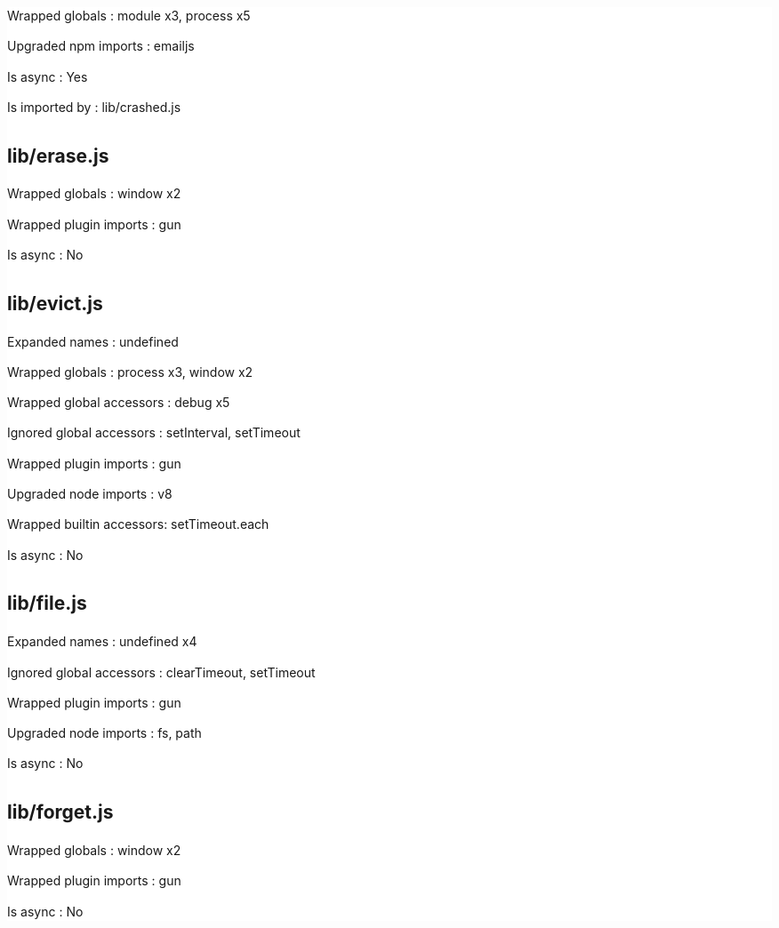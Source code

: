   Wrapped globals          : module x3, process x5

  Upgraded npm imports     : emailjs

  Is async                 : Yes

  Is imported by           : lib/crashed.js



## lib/erase.js

  Wrapped globals          : window x2

  Wrapped plugin imports   : gun

  Is async                 : No



## lib/evict.js

  Expanded names           : undefined

  Wrapped globals          : process x3, window x2

  Wrapped global accessors : debug x5

  Ignored global accessors : setInterval, setTimeout

  Wrapped plugin imports   : gun

  Upgraded node imports    : v8

  Wrapped builtin accessors: setTimeout.each

  Is async                 : No



## lib/file.js

  Expanded names           : undefined x4

  Ignored global accessors : clearTimeout, setTimeout

  Wrapped plugin imports   : gun

  Upgraded node imports    : fs, path

  Is async                 : No



## lib/forget.js

  Wrapped globals          : window x2

  Wrapped plugin imports   : gun

  Is async                 : No
